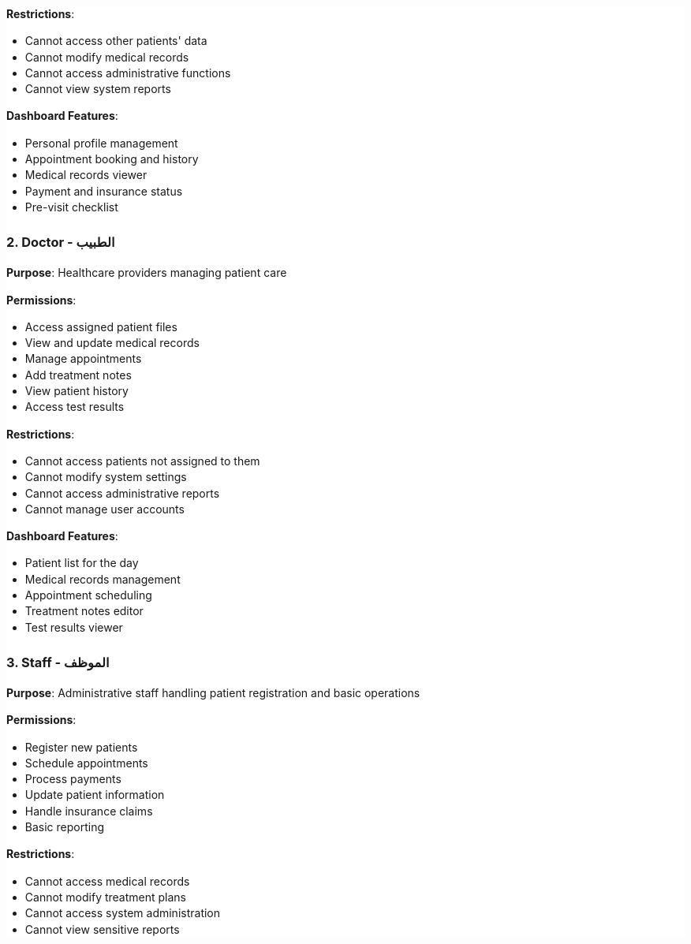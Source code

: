 **Restrictions**:
- Cannot access other patients' data
- Cannot modify medical records
- Cannot access administrative functions
- Cannot view system reports

**Dashboard Features**:
- Personal profile management
- Appointment booking and history
- Medical records viewer
- Payment and insurance status
- Pre-visit checklist

### 2. Doctor - الطبيب

**Purpose**: Healthcare providers managing patient care

**Permissions**:
- Access assigned patient files
- View and update medical records
- Manage appointments
- Add treatment notes
- View patient history
- Access test results

**Restrictions**:
- Cannot access patients not assigned to them
- Cannot modify system settings
- Cannot access administrative reports
- Cannot manage user accounts

**Dashboard Features**:
- Patient list for the day
- Medical records management
- Appointment scheduling
- Treatment notes editor
- Test results viewer

### 3. Staff - الموظف

**Purpose**: Administrative staff handling patient registration and basic operations

**Permissions**:
- Register new patients
- Schedule appointments
- Process payments
- Update patient information
- Handle insurance claims
- Basic reporting

**Restrictions**:
- Cannot access medical records
- Cannot modify treatment plans
- Cannot access system administration
- Cannot view sensitive reports
